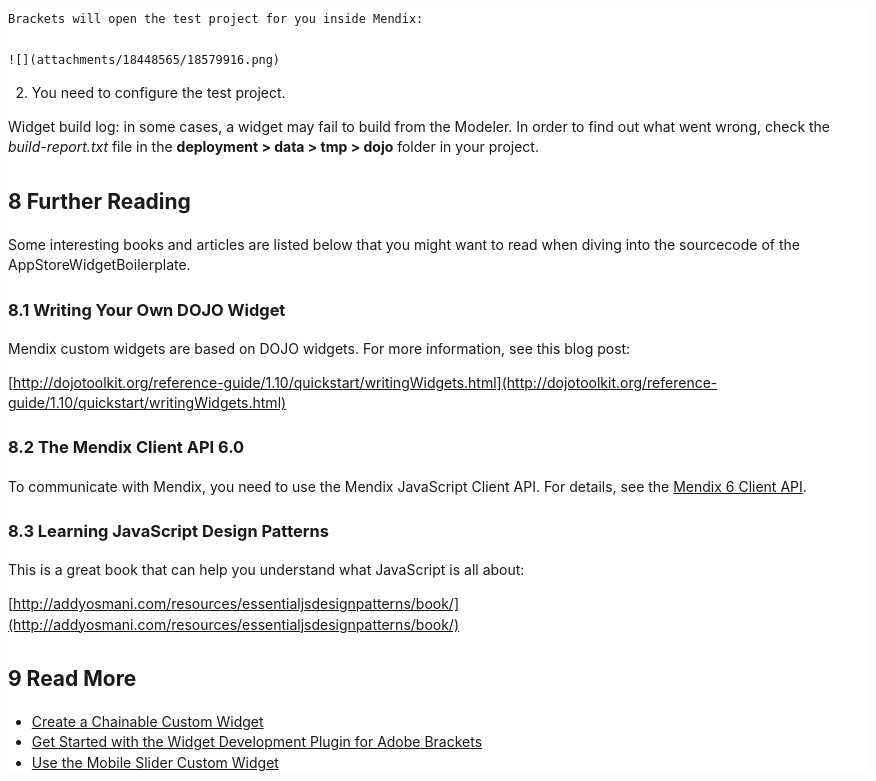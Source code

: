     Brackets will open the test project for you inside Mendix:

    ![](attachments/18448565/18579916.png)

2. You need to configure the test project.

Widget build log: in some cases, a widget may fail to build from the Modeler. In order to find out what went wrong, check the *build-report.txt* file in the **deployment > data > tmp > dojo** folder in your project.

## 8 Further Reading

Some interesting books and articles are listed below that you might want to read when diving into the sourcecode of the AppStoreWidgetBoilerplate.

### 8.1 Writing Your Own DOJO Widget

Mendix custom widgets are based on DOJO widgets. For more information, see this blog post:

[http://dojotoolkit.org/reference-guide/1.10/quickstart/writingWidgets.html](http://dojotoolkit.org/reference-guide/1.10/quickstart/writingWidgets.html)

### 8.2 The Mendix Client API 6.0

To communicate with Mendix, you need to use the Mendix JavaScript Client API. For details, see the [Mendix 6 Client API](https://apidocs.rnd.mendix.com/6/client/index.html).

### 8.3 Learning JavaScript Design Patterns

This is a great book that can help you understand what JavaScript is all about:

[http://addyosmani.com/resources/essentialjsdesignpatterns/book/](http://addyosmani.com/resources/essentialjsdesignpatterns/book/) 

## 9 Read More

* [Create a Chainable Custom Widget](create-a-chainable-custom-widget)
* [Get Started with the Widget Development Plugin for Adobe Brackets](getting-started-with-the-widget-development-plugin-for-adobe-brackets)
* [Use the Mobile Slider Custom Widget](the-mobile-slider-custom-widget)
